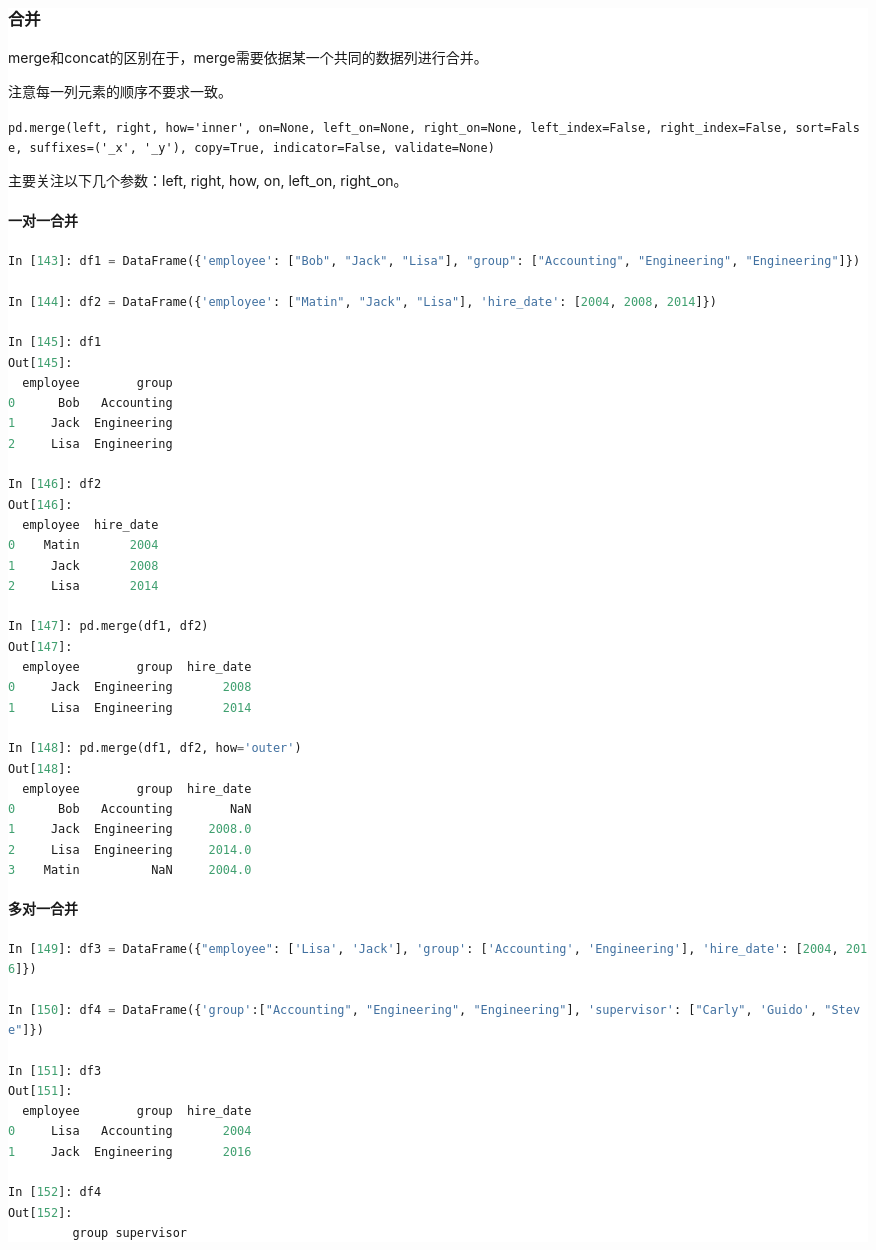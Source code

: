 ### 合并

merge和concat的区别在于，merge需要依据某一个共同的数据列进行合并。

注意每一列元素的顺序不要求一致。

`pd.merge(left, right, how='inner', on=None, left_on=None, right_on=None, left_index=False, right_index=False, sort=False, suffixes=('_x', '_y'), copy=True, indicator=False, validate=None)`

主要关注以下几个参数：left, right, how, on, left_on, right_on。

#### 一对一合并

```python
In [143]: df1 = DataFrame({'employee': ["Bob", "Jack", "Lisa"], "group": ["Accounting", "Engineering", "Engineering"]})

In [144]: df2 = DataFrame({'employee': ["Matin", "Jack", "Lisa"], 'hire_date': [2004, 2008, 2014]})

In [145]: df1
Out[145]:
  employee        group
0      Bob   Accounting
1     Jack  Engineering
2     Lisa  Engineering

In [146]: df2
Out[146]:
  employee  hire_date
0    Matin       2004
1     Jack       2008
2     Lisa       2014

In [147]: pd.merge(df1, df2)
Out[147]:
  employee        group  hire_date
0     Jack  Engineering       2008
1     Lisa  Engineering       2014

In [148]: pd.merge(df1, df2, how='outer')
Out[148]:
  employee        group  hire_date
0      Bob   Accounting        NaN
1     Jack  Engineering     2008.0
2     Lisa  Engineering     2014.0
3    Matin          NaN     2004.0
```

#### 多对一合并

```python
In [149]: df3 = DataFrame({"employee": ['Lisa', 'Jack'], 'group': ['Accounting', 'Engineering'], 'hire_date': [2004, 2016]})

In [150]: df4 = DataFrame({'group':["Accounting", "Engineering", "Engineering"], 'supervisor': ["Carly", 'Guido', "Steve"]})

In [151]: df3
Out[151]:
  employee        group  hire_date
0     Lisa   Accounting       2004
1     Jack  Engineering       2016

In [152]: df4
Out[152]:
         group supervisor
```